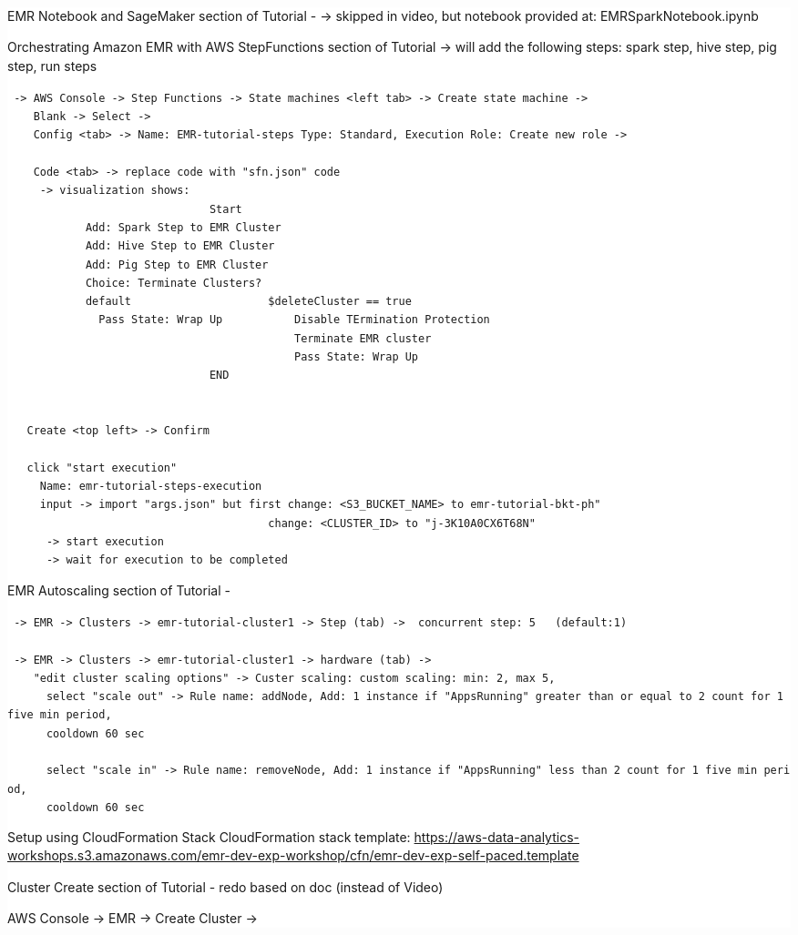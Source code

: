    EMR Notebook and SageMaker section of Tutorial -
      -> skipped in video, but notebook provided at:  EMRSparkNotebook.ipynb

   Orchestrating Amazon EMR with AWS StepFunctions section of Tutorial
     -> will add the following steps: spark step, hive step,  pig step, run steps

     -> AWS Console -> Step Functions -> State machines <left tab> -> Create state machine ->
        Blank -> Select ->
        Config <tab> -> Name: EMR-tutorial-steps Type: Standard, Execution Role: Create new role ->

        Code <tab> -> replace code with "sfn.json" code
         -> visualization shows:
                                   Start
                Add: Spark Step to EMR Cluster
                Add: Hive Step to EMR Cluster
                Add: Pig Step to EMR Cluster
                Choice: Terminate Clusters?
                default                     $deleteCluster == true
                  Pass State: Wrap Up           Disable TErmination Protection
                                                Terminate EMR cluster
                                                Pass State: Wrap Up
                                   END


       Create <top left> -> Confirm

       click "start execution"
         Name: emr-tutorial-steps-execution
         input -> import "args.json" but first change: <S3_BUCKET_NAME> to emr-tutorial-bkt-ph"
                                            change: <CLUSTER_ID> to "j-3K10A0CX6T68N"
          -> start execution
          -> wait for execution to be completed

   EMR Autoscaling section of Tutorial -

     -> EMR -> Clusters -> emr-tutorial-cluster1 -> Step (tab) ->  concurrent step: 5   (default:1)

     -> EMR -> Clusters -> emr-tutorial-cluster1 -> hardware (tab) ->
        "edit cluster scaling options" -> Custer scaling: custom scaling: min: 2, max 5,
          select "scale out" -> Rule name: addNode, Add: 1 instance if "AppsRunning" greater than or equal to 2 count for 1 five min period,
          cooldown 60 sec

          select "scale in" -> Rule name: removeNode, Add: 1 instance if "AppsRunning" less than 2 count for 1 five min period,
          cooldown 60 sec



   Setup using CloudFormation Stack
      CloudFormation stack template:
         https://aws-data-analytics-workshops.s3.amazonaws.com/emr-dev-exp-workshop/cfn/emr-dev-exp-self-paced.template


   Cluster Create section of Tutorial - redo based on doc (instead of Video)

   AWS Console -> EMR -> Create Cluster ->
